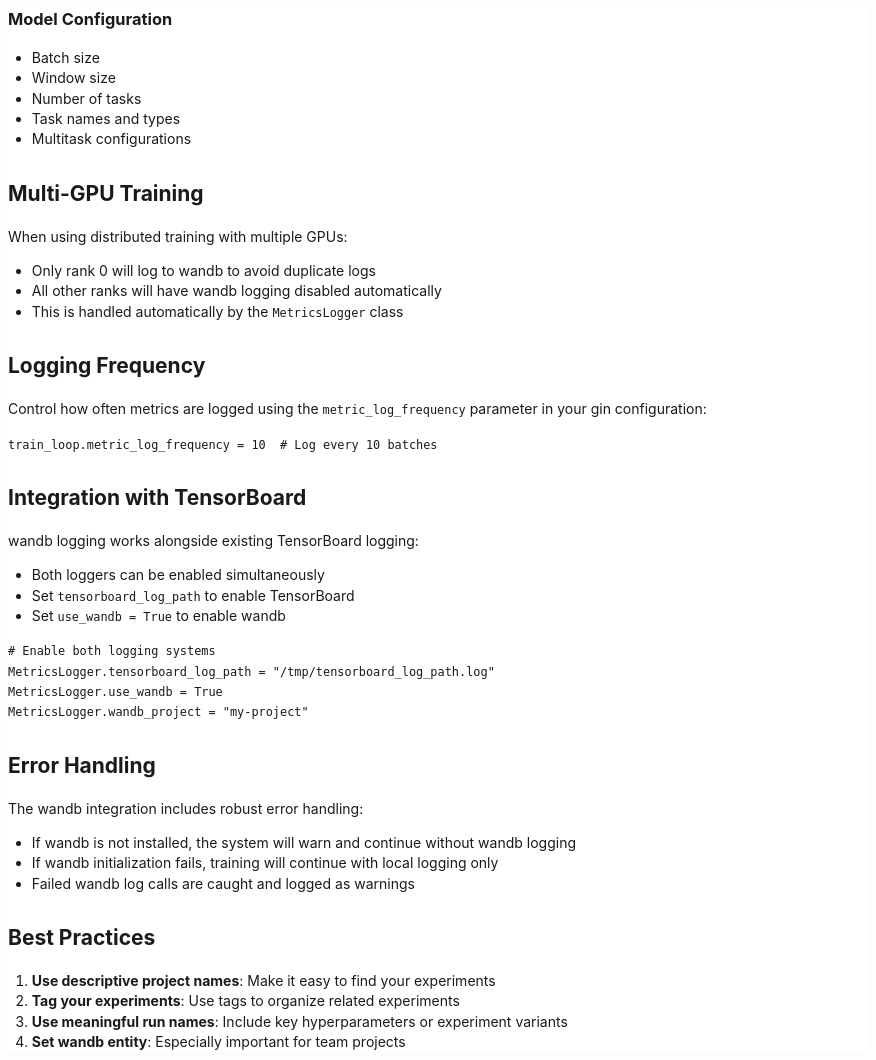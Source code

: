 ### Model Configuration
- Batch size
- Window size
- Number of tasks
- Task names and types
- Multitask configurations

## Multi-GPU Training

When using distributed training with multiple GPUs:
- Only rank 0 will log to wandb to avoid duplicate logs
- All other ranks will have wandb logging disabled automatically
- This is handled automatically by the `MetricsLogger` class

## Logging Frequency

Control how often metrics are logged using the `metric_log_frequency` parameter in your gin configuration:

```gin
train_loop.metric_log_frequency = 10  # Log every 10 batches
```

## Integration with TensorBoard

wandb logging works alongside existing TensorBoard logging:
- Both loggers can be enabled simultaneously
- Set `tensorboard_log_path` to enable TensorBoard
- Set `use_wandb = True` to enable wandb

```gin
# Enable both logging systems
MetricsLogger.tensorboard_log_path = "/tmp/tensorboard_log_path.log"
MetricsLogger.use_wandb = True
MetricsLogger.wandb_project = "my-project"
```

## Error Handling

The wandb integration includes robust error handling:
- If wandb is not installed, the system will warn and continue without wandb logging
- If wandb initialization fails, training will continue with local logging only
- Failed wandb log calls are caught and logged as warnings

## Best Practices

1. **Use descriptive project names**: Make it easy to find your experiments
2. **Tag your experiments**: Use tags to organize related experiments
3. **Use meaningful run names**: Include key hyperparameters or experiment variants
4. **Set wandb entity**: Especially important for team projects
